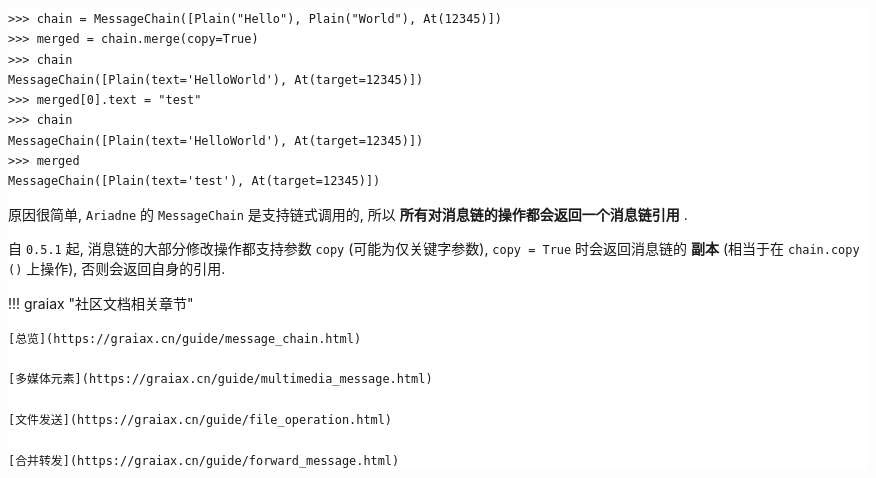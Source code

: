 ```pycon
>>> chain = MessageChain([Plain("Hello"), Plain("World"), At(12345)])
>>> merged = chain.merge(copy=True)
>>> chain
MessageChain([Plain(text='HelloWorld'), At(target=12345)])
>>> merged[0].text = "test"
>>> chain
MessageChain([Plain(text='HelloWorld'), At(target=12345)])
>>> merged
MessageChain([Plain(text='test'), At(target=12345)])
```

原因很简单, `Ariadne` 的 `MessageChain` 是支持链式调用的, 所以 **所有对消息链的操作都会返回一个消息链引用** .

自 `0.5.1` 起, 消息链的大部分修改操作都支持参数 `copy` (可能为仅关键字参数), `copy = True` 时会返回消息链的 **副本** (相当于在 `chain.copy()` 上操作),
否则会返回自身的引用.

!!! graiax "社区文档相关章节"

    [总览](https://graiax.cn/guide/message_chain.html)

    [多媒体元素](https://graiax.cn/guide/multimedia_message.html)

    [文件发送](https://graiax.cn/guide/file_operation.html)

    [合并转发](https://graiax.cn/guide/forward_message.html)

